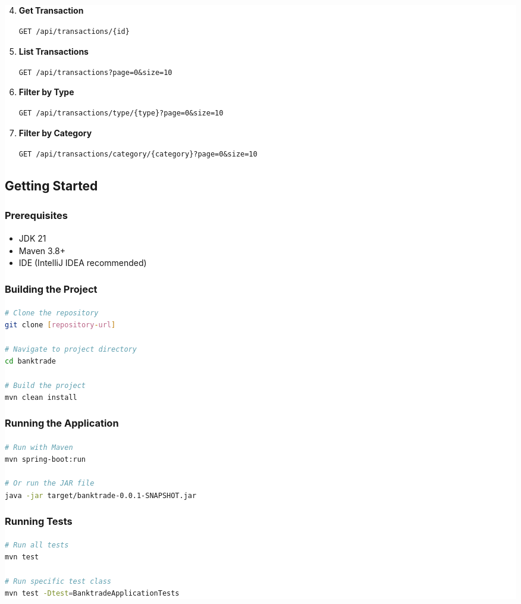4. **Get Transaction**
   ```http
   GET /api/transactions/{id}
   ```

5. **List Transactions**
   ```http
   GET /api/transactions?page=0&size=10
   ```

6. **Filter by Type**
   ```http
   GET /api/transactions/type/{type}?page=0&size=10
   ```

7. **Filter by Category**
   ```http
   GET /api/transactions/category/{category}?page=0&size=10
   ```

## Getting Started

### Prerequisites

- JDK 21
- Maven 3.8+
- IDE (IntelliJ IDEA recommended)

### Building the Project

```bash
# Clone the repository
git clone [repository-url]

# Navigate to project directory
cd banktrade

# Build the project
mvn clean install
```

### Running the Application

```bash
# Run with Maven
mvn spring-boot:run

# Or run the JAR file
java -jar target/banktrade-0.0.1-SNAPSHOT.jar
```

### Running Tests

```bash
# Run all tests
mvn test

# Run specific test class
mvn test -Dtest=BanktradeApplicationTests
```
